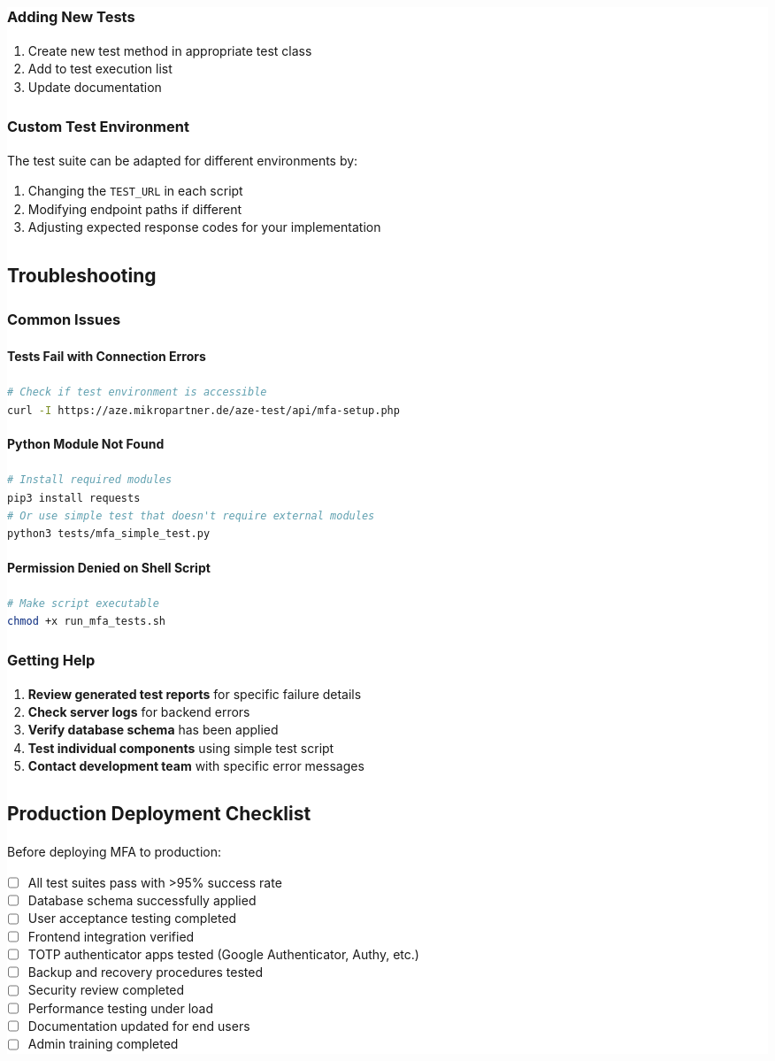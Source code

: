 ### Adding New Tests

1. Create new test method in appropriate test class
2. Add to test execution list
3. Update documentation

### Custom Test Environment

The test suite can be adapted for different environments by:
1. Changing the `TEST_URL` in each script
2. Modifying endpoint paths if different
3. Adjusting expected response codes for your implementation

## Troubleshooting

### Common Issues

#### Tests Fail with Connection Errors
```bash
# Check if test environment is accessible
curl -I https://aze.mikropartner.de/aze-test/api/mfa-setup.php
```

#### Python Module Not Found
```bash
# Install required modules
pip3 install requests
# Or use simple test that doesn't require external modules
python3 tests/mfa_simple_test.py
```

#### Permission Denied on Shell Script
```bash
# Make script executable
chmod +x run_mfa_tests.sh
```

### Getting Help

1. **Review generated test reports** for specific failure details
2. **Check server logs** for backend errors
3. **Verify database schema** has been applied
4. **Test individual components** using simple test script
5. **Contact development team** with specific error messages

## Production Deployment Checklist

Before deploying MFA to production:

- [ ] All test suites pass with >95% success rate
- [ ] Database schema successfully applied
- [ ] User acceptance testing completed
- [ ] Frontend integration verified
- [ ] TOTP authenticator apps tested (Google Authenticator, Authy, etc.)
- [ ] Backup and recovery procedures tested
- [ ] Security review completed
- [ ] Performance testing under load
- [ ] Documentation updated for end users
- [ ] Admin training completed
